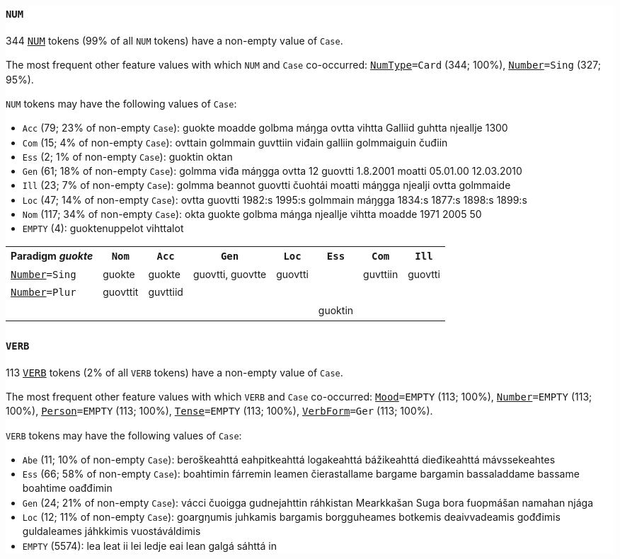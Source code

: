 ### `NUM`

344 <tt><a href="sme-pos-NUM.html">NUM</a></tt> tokens (99% of all `NUM` tokens) have a non-empty value of `Case`.

The most frequent other feature values with which `NUM` and `Case` co-occurred: <tt><a href="sme-feat-NumType.html">NumType</a></tt><tt>=Card</tt> (344; 100%), <tt><a href="sme-feat-Number.html">Number</a></tt><tt>=Sing</tt> (327; 95%).

`NUM` tokens may have the following values of `Case`:

* `Acc` (79; 23% of non-empty `Case`): guokte moadde golbma máŋga ovtta vihtta Galliid guhtta njeallje 1300
* `Com` (15; 4% of non-empty `Case`): ovttain golmmain guvttiin viđain galliin golmmaiguin čuđiin
* `Ess` (2; 1% of non-empty `Case`): guoktin oktan
* `Gen` (61; 18% of non-empty `Case`): golmma viđa máŋgga ovtta 12 guovtti 1.8.2001 moatti 05.01.00 12.03.2010
* `Ill` (23; 7% of non-empty `Case`): golmma beannot guovtti čuohtái moatti máŋgga njealji ovtta golmmaide
* `Loc` (47; 14% of non-empty `Case`): ovtta guovtti 1982:s 1995:s golmmain máŋgga 1834:s 1877:s 1898:s 1899:s
* `Nom` (117; 34% of non-empty `Case`): okta guokte golbma máŋga njeallje vihtta moadde 1971 2005 50
* `EMPTY` (4): guoktenuppelot vihttalot

<table>
  <tr><th>Paradigm <i>guokte</i></th><th><tt>Nom</tt></th><th><tt>Acc</tt></th><th><tt>Gen</tt></th><th><tt>Loc</tt></th><th><tt>Ess</tt></th><th><tt>Com</tt></th><th><tt>Ill</tt></th></tr>
  <tr><td><tt><tt><a href="sme-feat-Number.html">Number</a></tt><tt>=Sing</tt></tt></td><td>guokte</td><td>guokte</td><td>guovtti, guovtte</td><td>guovtti</td><td></td><td>guvttiin</td><td>guovtti</td></tr>
  <tr><td><tt><tt><a href="sme-feat-Number.html">Number</a></tt><tt>=Plur</tt></tt></td><td>guovttit</td><td>guvttiid</td><td></td><td></td><td></td><td></td><td></td></tr>
  <tr><td><tt></tt></td><td></td><td></td><td></td><td></td><td>guoktin</td><td></td><td></td></tr>
</table>

### `VERB`

113 <tt><a href="sme-pos-VERB.html">VERB</a></tt> tokens (2% of all `VERB` tokens) have a non-empty value of `Case`.

The most frequent other feature values with which `VERB` and `Case` co-occurred: <tt><a href="sme-feat-Mood.html">Mood</a></tt><tt>=EMPTY</tt> (113; 100%), <tt><a href="sme-feat-Number.html">Number</a></tt><tt>=EMPTY</tt> (113; 100%), <tt><a href="sme-feat-Person.html">Person</a></tt><tt>=EMPTY</tt> (113; 100%), <tt><a href="sme-feat-Tense.html">Tense</a></tt><tt>=EMPTY</tt> (113; 100%), <tt><a href="sme-feat-VerbForm.html">VerbForm</a></tt><tt>=Ger</tt> (113; 100%).

`VERB` tokens may have the following values of `Case`:

* `Abe` (11; 10% of non-empty `Case`): beroškeahttá eahpitkeahttá logakeahttá bážikeahttá dieđikeahttá mávssekeahtes
* `Ess` (66; 58% of non-empty `Case`): boahtimin fárremin leamen čierastallame bargame bargamin bassaladdame bassame boahtime oađđimin
* `Gen` (24; 21% of non-empty `Case`): vácci čuoigga gudnejahttin ráhkistan Mearkkašan Suga bora fuopmášan namahan njága
* `Loc` (12; 11% of non-empty `Case`): goargŋumis juhkamis bargamis borgguheames botkemis deaivvadeamis gođđimis guldaleames jáhkkimis vuostáváldimis
* `EMPTY` (5574): lea leat ii lei ledje eai lean galgá sáhttá in
